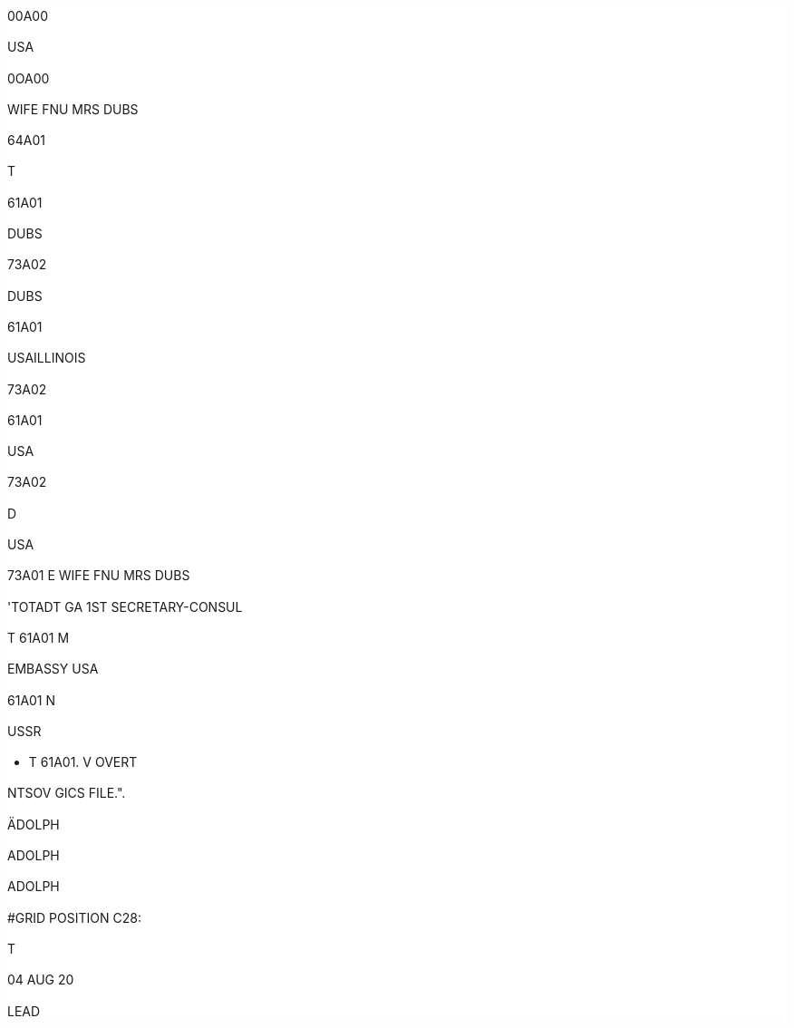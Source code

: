 00A00

USA

0OA00

WIFE FNU MRS DUBS

64A01

T

61A01

DUBS

73A02

DUBS

61A01

USAILLINOIS

73A02

61A01

USA

73A02

D

USA

73A01 E WIFE FNU MRS DUBS

'TOTADT GA 1ST SECRETARY-CONSUL

T 61A01 M

EMBASSY USA

61A01 N

USSR

- T 61A01. V OVERT

NTSOV GICS FILE.".

ÄDOLPH

ADOLPH

ADOLPH

#GRID POSITION C28:

T

04 AUG 20

LEAD
